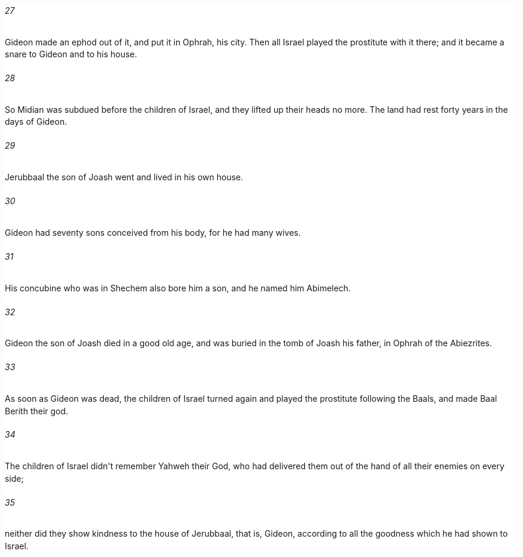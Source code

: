 

###### 27 

Gideon made an ephod out of it, and put it in Ophrah, his city. Then all Israel played the prostitute with it there; and it became a snare to Gideon and to his house. 



###### 28 

So Midian was subdued before the children of Israel, and they lifted up their heads no more. The land had rest forty years in the days of Gideon. 



###### 29 

Jerubbaal the son of Joash went and lived in his own house. 



###### 30 

Gideon had seventy sons conceived from his body, for he had many wives. 



###### 31 

His concubine who was in Shechem also bore him a son, and he named him Abimelech. 



###### 32 

Gideon the son of Joash died in a good old age, and was buried in the tomb of Joash his father, in Ophrah of the Abiezrites. 



###### 33 

As soon as Gideon was dead, the children of Israel turned again and played the prostitute following the Baals, and made Baal Berith their god. 



###### 34 

The children of Israel didn't remember Yahweh their God, who had delivered them out of the hand of all their enemies on every side; 



###### 35 

neither did they show kindness to the house of Jerubbaal, that is, Gideon, according to all the goodness which he had shown to Israel.
